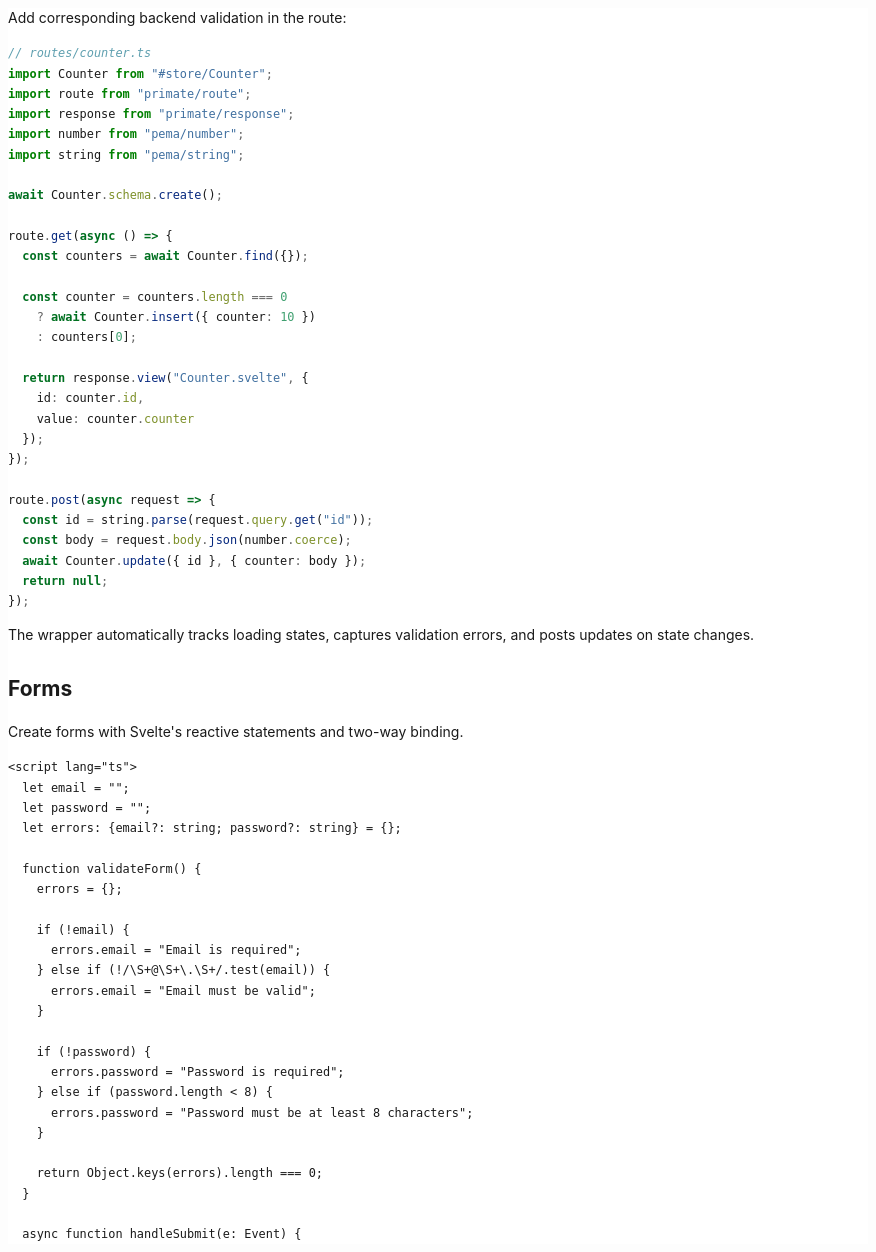 Add corresponding backend validation in the route:

```ts
// routes/counter.ts
import Counter from "#store/Counter";
import route from "primate/route";
import response from "primate/response";
import number from "pema/number";
import string from "pema/string";

await Counter.schema.create();

route.get(async () => {
  const counters = await Counter.find({});

  const counter = counters.length === 0
    ? await Counter.insert({ counter: 10 })
    : counters[0];

  return response.view("Counter.svelte", {
    id: counter.id,
    value: counter.counter
  });
});

route.post(async request => {
  const id = string.parse(request.query.get("id"));
  const body = request.body.json(number.coerce);
  await Counter.update({ id }, { counter: body });
  return null;
});
```

The wrapper automatically tracks loading states, captures validation errors,
and posts updates on state changes.

## Forms

Create forms with Svelte's reactive statements and two-way binding.

```svelte
<script lang="ts">
  let email = "";
  let password = "";
  let errors: {email?: string; password?: string} = {};

  function validateForm() {
    errors = {};

    if (!email) {
      errors.email = "Email is required";
    } else if (!/\S+@\S+\.\S+/.test(email)) {
      errors.email = "Email must be valid";
    }

    if (!password) {
      errors.password = "Password is required";
    } else if (password.length < 8) {
      errors.password = "Password must be at least 8 characters";
    }

    return Object.keys(errors).length === 0;
  }

  async function handleSubmit(e: Event) {
```

[Documentation]: https://svelte.dev